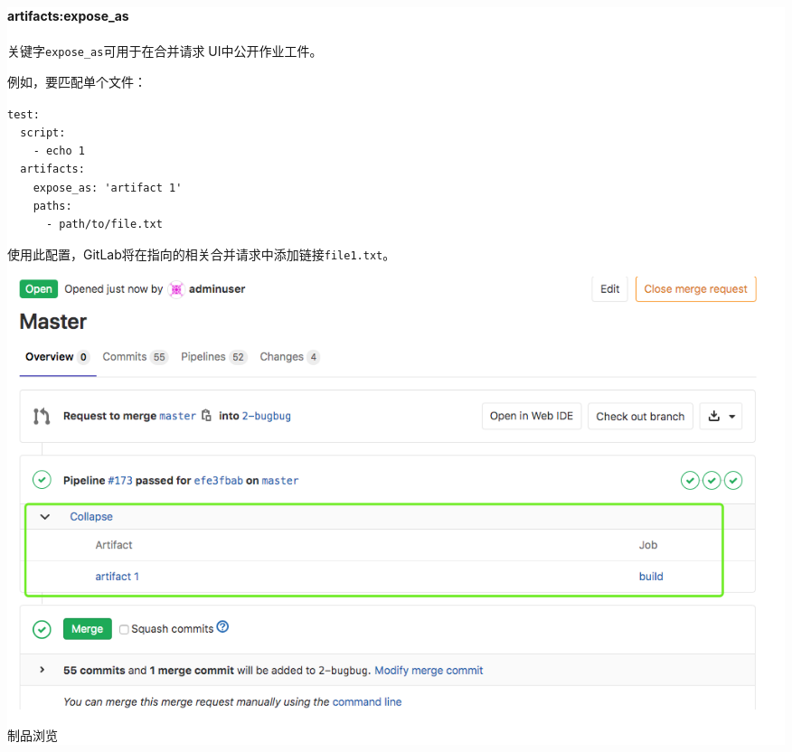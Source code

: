 


#### artifacts:expose_as

关键字`expose_as`可用于在合并请求 UI中公开作业工件。

例如，要匹配单个文件：

```
test:
  script: 
    - echo 1
  artifacts:
    expose_as: 'artifact 1'
    paths: 
      - path/to/file.txt
```

使用此配置，GitLab将在指向的相关合并请求中添加链接`file1.txt`。

![images](images/27.png)

制品浏览
